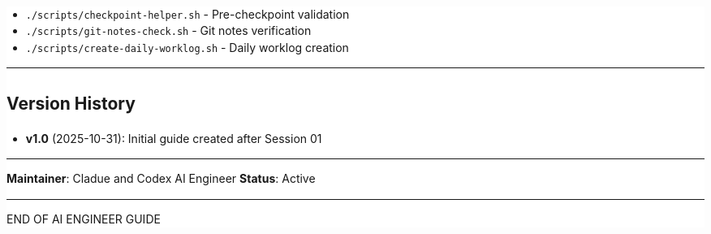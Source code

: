 - `./scripts/checkpoint-helper.sh` - Pre-checkpoint validation
- `./scripts/git-notes-check.sh` - Git notes verification
- `./scripts/create-daily-worklog.sh` - Daily worklog creation

---

## Version History

- **v1.0** (2025-10-31): Initial guide created after Session 01

---

**Maintainer**: Cladue and Codex AI Engineer
**Status**: Active

---

END OF AI ENGINEER GUIDE
